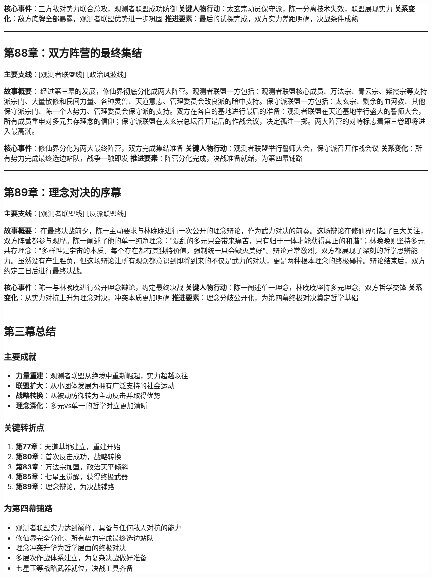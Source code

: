 **核心事件**：三方敌对势力联合总攻，观测者联盟成功防御
**关键人物行动**：太玄宗动员保守派，陈一分离技术失效，联盟展现实力
**关系变化**：敌方底牌全部暴露，观测者联盟优势进一步巩固
**推进要素**：最后的试探完成，双方实力差距明确，决战条件成熟

---

## 第88章：双方阵营的最终集结
**主要支线**：[观测者联盟线] [政治风波线]

**故事概要**：
经过第三幕的发展，修仙界彻底分化成两大阵营。观测者联盟一方包括：观测者联盟核心成员、万法宗、青云宗、紫霞宗等支持派宗门、大量散修和民间力量、各种灵兽、天道意志、管理委员会改良派的暗中支持。保守派联盟一方包括：太玄宗、剩余的血河教、其他保守派宗门、陈一个人势力、管理委员会保守派的支持。双方在各自的基地进行最后的准备：观测者联盟在天道基地举行盛大的誓师大会，所有成员重申对多元共存理念的信仰；保守派联盟在太玄宗总坛召开最后的作战会议，决定孤注一掷。两大阵营的对峙标志着第三卷即将进入最高潮。

**核心事件**：修仙界分化为两大最终阵营，双方完成集结准备
**关键人物行动**：观测者联盟举行誓师大会，保守派召开作战会议
**关系变化**：所有势力完成最终选边站队，战争一触即发
**推进要素**：阵营分化完成，决战准备就绪，为第四幕铺路

---

## 第89章：理念对决的序幕
**主要支线**：[观测者联盟线] [反派联盟线]

**故事概要**：
在最终决战前夕，陈一主动要求与林晚晚进行一次公开的理念辩论，作为武力对决的前奏。这场辩论在修仙界引起了巨大关注，双方阵营都参与观摩。陈一阐述了他的单一纯净理念："混乱的多元只会带来痛苦，只有归于一体才能获得真正的和谐"；林晚晚则坚持多元共存理念："多样性是宇宙的本质，每个存在都有其独特价值，强制统一只会毁灭美好"。辩论异常激烈，双方都展现了深刻的哲学思辨能力。虽然没有产生胜负，但这场辩论让所有观众都意识到即将到来的不仅是武力的对决，更是两种根本理念的终极碰撞。辩论结束后，双方约定三日后进行最终决战。

**核心事件**：陈一与林晚晚进行公开理念辩论，约定最终决战
**关键人物行动**：陈一阐述单一理念，林晚晚坚持多元理念，双方哲学交锋
**关系变化**：从实力对抗上升为理念对决，冲突本质更加明确
**推进要素**：理念分歧公开化，为第四幕终极对决奠定哲学基础

---

## 第三幕总结

### 主要成就
- **力量重建**：观测者联盟从绝境中重新崛起，实力超越以往
- **联盟扩大**：从小团体发展为拥有广泛支持的社会运动
- **战略转换**：从被动防御转为主动反击并取得优势
- **理念深化**：多元vs单一的哲学对立更加清晰

### 关键转折点
1. **第77章**：天道基地建立，重建开始
2. **第80章**：首次反击成功，战略转换
3. **第83章**：万法宗加盟，政治天平倾斜
4. **第85章**：七星玉觉醒，获得终极武器
5. **第89章**：理念辩论，为决战铺路

### 为第四幕铺路
- 观测者联盟实力达到巅峰，具备与任何敌人对抗的能力
- 修仙界完全分化，所有势力完成最终选边站队
- 理念冲突升华为哲学层面的终极对决
- 多层次作战体系建立，为复杂决战做好准备
- 七星玉等战略武器就位，决战工具齐备
